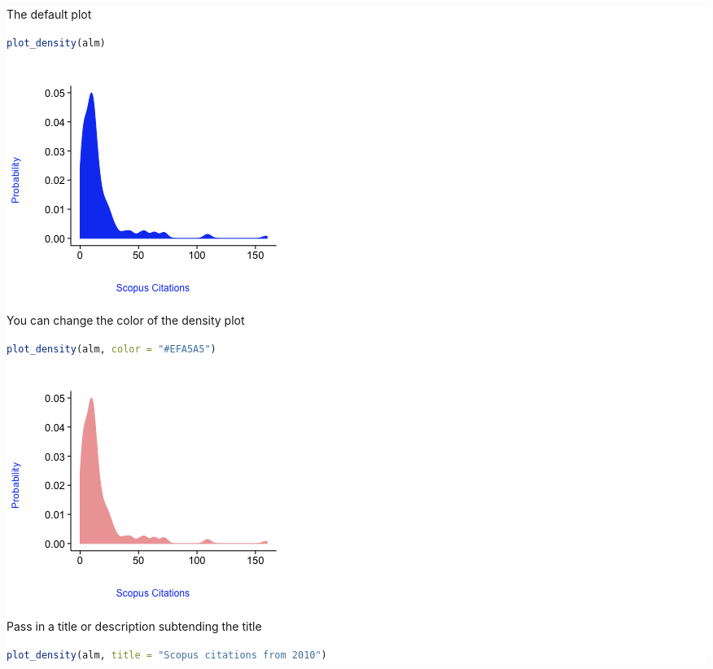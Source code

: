 The default plot


```r
plot_density(alm)
```

![plot of chunk plot_densityplot1](../assets/tutorial-images/alm/plot_densityplot1.png)


You can change the color of the density plot


```r
plot_density(alm, color = "#EFA5A5")
```

![plot of chunk plot_densityplot2](../assets/tutorial-images/alm/plot_densityplot2.png)


Pass in a title or description subtending the title


```r
plot_density(alm, title = "Scopus citations from 2010")
```
